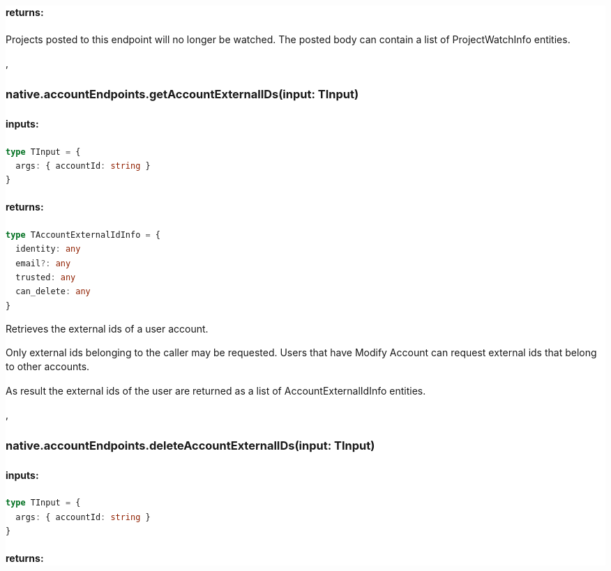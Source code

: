#### returns:

```typescript

```

Projects posted to this endpoint will no longer be watched. The posted body
can contain a list of ProjectWatchInfo entities.

,

### native.accountEndpoints.getAccountExternalIDs(input: TInput)

#### inputs:

```typescript
type TInput = {
  args: { accountId: string }
}
```

#### returns:

```typescript
type TAccountExternalIdInfo = {
  identity: any
  email?: any
  trusted: any
  can_delete: any
}
```

Retrieves the external ids of a user account.

Only external ids belonging to the caller may be requested. Users that have
Modify Account can request
external ids that belong to other accounts.

As result the external ids of the user are returned as a list of
AccountExternalIdInfo entities.

,

### native.accountEndpoints.deleteAccountExternalIDs(input: TInput)

#### inputs:

```typescript
type TInput = {
  args: { accountId: string }
}
```

#### returns:
